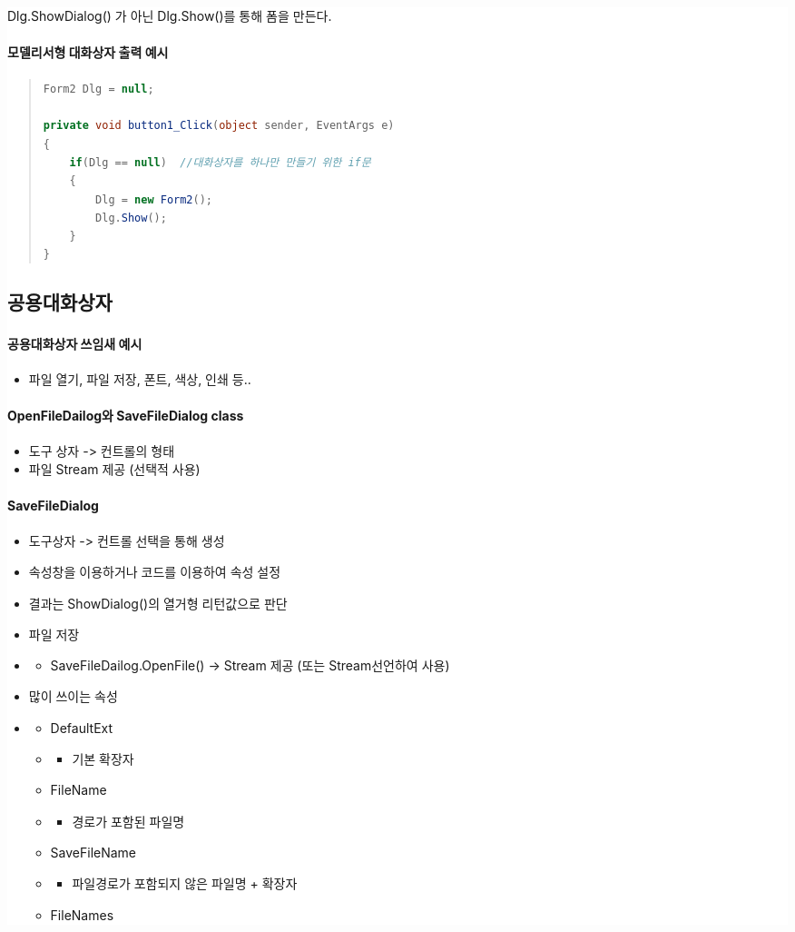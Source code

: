 Dlg.ShowDialog() 가 아닌 Dlg.Show()를 통해 폼을 만든다.

 

#### 모델리서형 대화상자 출력 예시

> ```c#
> Form2 Dlg = null;
> 
> private void button1_Click(object sender, EventArgs e)
> {
>     if(Dlg == null)  //대화상자를 하나만 만들기 위한 if문
>     {
>         Dlg = new Form2();
>         Dlg.Show();
>     }
> }
> ```



## 공용대화상자

#### 공용대화상자 쓰임새 예시

- 파일 열기, 파일 저장, 폰트, 색상, 인쇄 등..

#### OpenFileDailog와 SaveFileDialog class

- 도구 상자 -> 컨트롤의 형태
- 파일 Stream 제공 (선택적 사용)

 

#### SaveFileDialog

- 도구상자 -> 컨트롤 선택을 통해 생성

- 속성창을 이용하거나 코드를 이용하여 속성 설정

- 결과는 ShowDialog()의 열거형 리턴값으로 판단

- 파일 저장

- - SaveFileDailog.OpenFile() -> Stream 제공 (또는 Stream선언하여 사용)

- 많이 쓰이는 속성

- - DefaultExt

  - - 기본 확장자

  - FileName

  - - 경로가 포함된 파일명

  - SaveFileName

  - - 파일경로가 포함되지 않은 파일명 + 확장자

  - FileNames
